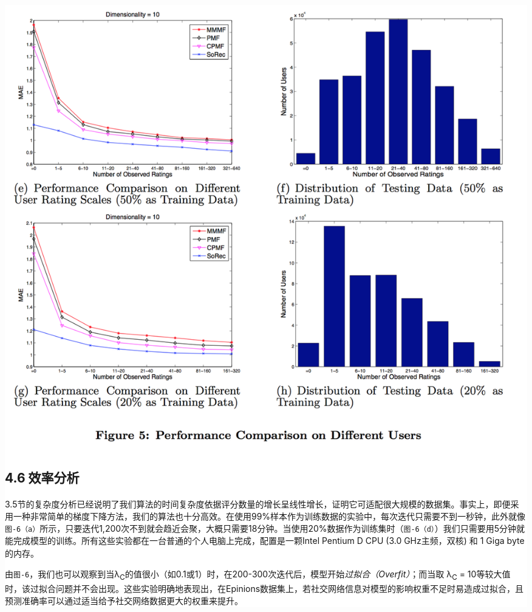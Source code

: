![](../SoRec/DraggedImage-17.png)

## 4.6 效率分析
3.5节的复杂度分析已经说明了我们算法的时间复杂度依据评分数量的增长呈线性增长，证明它可适配很大规模的数据集。事实上，即便采用一种非常简单的梯度下降方法，我们的算法也十分高效。在使用99%样本作为训练数据的实验中，每次迭代只需要不到一秒钟，此外就像`图-6（a）`所示，只要迭代1,200次不到就会趋近会聚，大概只需要18分钟。当使用20%数据作为训练集时（`图-6（d）`）我们只需要用5分钟就能完成模型的训练。所有这些实验都在一台普通的个人电脑上完成，配置是一颗Intel Pentium D CPU (3.0 GHz主频，双核) 和 1 Giga byte 的内存。

由`图-6`，我们也可以观察到当λ<sub>C</sub>的值很小（如0.1或1）时，在200-300次迭代后，模型开始*过拟合（Overfit）*；而当取 λ<sub>C</sub> = 10等较大值时，该过拟合问题并不会出现。这些实验明确地表现出，在Epinions数据集上，若社交网络信息对模型的影响权重不足时易造成过拟合，且预测准确率可以通过适当给予社交网络数据更大的权重来提升。
